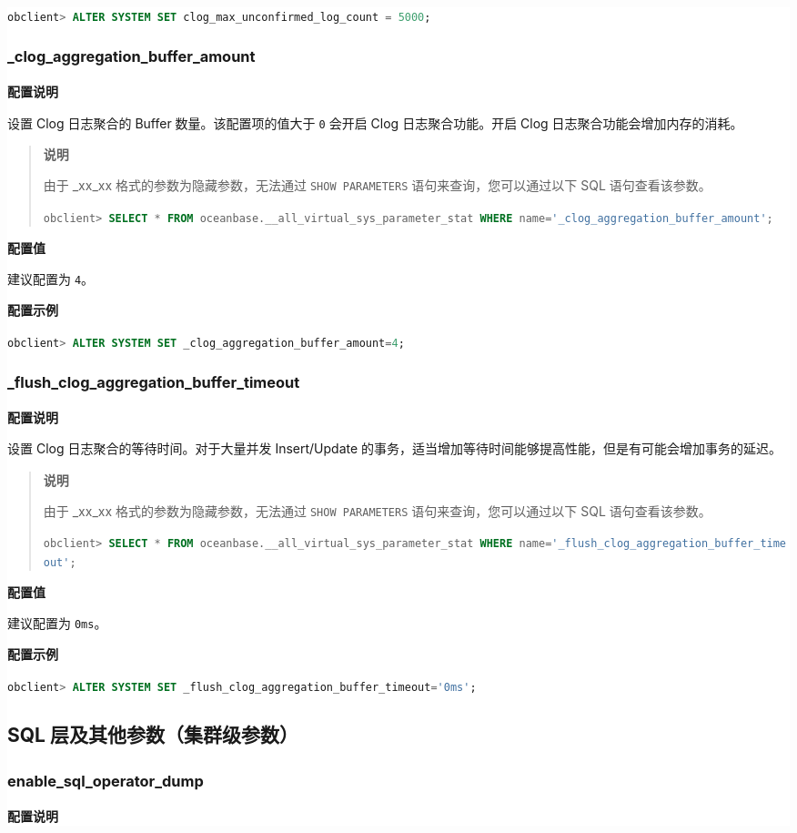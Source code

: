 ```sql
obclient> ALTER SYSTEM SET clog_max_unconfirmed_log_count = 5000;  
```

### _clog_aggregation_buffer_amount

**配置说明**

设置 Clog 日志聚合的 Buffer 数量。该配置项的值大于 `0` 会开启 Clog 日志聚合功能。开启 Clog 日志聚合功能会增加内存的消耗。

>**说明**
>
>由于 _xx_xx 格式的参数为隐藏参数，无法通过 `SHOW PARAMETERS` 语句来查询，您可以通过以下 SQL 语句查看该参数。
>```sql
>obclient> SELECT * FROM oceanbase.__all_virtual_sys_parameter_stat WHERE name='_clog_aggregation_buffer_amount';
>```

**配置值**

建议配置为 `4`。

**配置示例**

```sql
obclient> ALTER SYSTEM SET _clog_aggregation_buffer_amount=4;
```

### _flush_clog_aggregation_buffer_timeout

**配置说明**

设置 Clog 日志聚合的等待时间。对于大量并发 Insert/Update 的事务，适当增加等待时间能够提高性能，但是有可能会增加事务的延迟。

>**说明**
>
>由于 _xx_xx 格式的参数为隐藏参数，无法通过 `SHOW PARAMETERS` 语句来查询，您可以通过以下 SQL 语句查看该参数。
>```sql
>obclient> SELECT * FROM oceanbase.__all_virtual_sys_parameter_stat WHERE name='_flush_clog_aggregation_buffer_timeout';
>```

**配置值**

建议配置为 `0ms`。

**配置示例**

```sql
obclient> ALTER SYSTEM SET _flush_clog_aggregation_buffer_timeout='0ms';
```

## SQL 层及其他参数（集群级参数）

### enable_sql_operator_dump

**配置说明**
